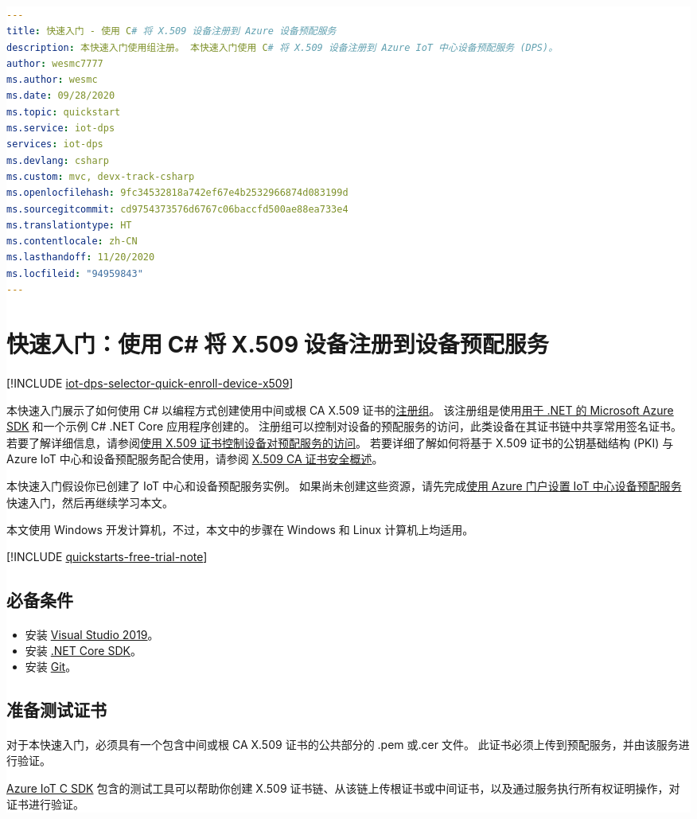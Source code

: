 ```yaml
---
title: 快速入门 - 使用 C# 将 X.509 设备注册到 Azure 设备预配服务
description: 本快速入门使用组注册。 本快速入门使用 C# 将 X.509 设备注册到 Azure IoT 中心设备预配服务 (DPS)。
author: wesmc7777
ms.author: wesmc
ms.date: 09/28/2020
ms.topic: quickstart
ms.service: iot-dps
services: iot-dps
ms.devlang: csharp
ms.custom: mvc, devx-track-csharp
ms.openlocfilehash: 9fc34532818a742ef67e4b2532966874d083199d
ms.sourcegitcommit: cd9754373576d6767c06baccfd500ae88ea733e4
ms.translationtype: HT
ms.contentlocale: zh-CN
ms.lasthandoff: 11/20/2020
ms.locfileid: "94959843"
---
```

# <a name="quickstart-enroll-x509-devices-to-the-device-provisioning-service-using-c"></a>快速入门：使用 C# 将 X.509 设备注册到设备预配服务

[!INCLUDE [iot-dps-selector-quick-enroll-device-x509](../../includes/iot-dps-selector-quick-enroll-device-x509.md)]

本快速入门展示了如何使用 C# 以编程方式创建使用中间或根 CA X.509 证书的[注册组](concepts-service.md#enrollment-group)。 该注册组是使用[用于 .NET 的 Microsoft Azure SDK](https://github.com/Azure/azure-iot-sdk-csharp) 和一个示例 C# .NET Core 应用程序创建的。 注册组可以控制对设备的预配服务的访问，此类设备在其证书链中共享常用签名证书。 若要了解详细信息，请参阅[使用 X.509 证书控制设备对预配服务的访问](./concepts-x509-attestation.md#controlling-device-access-to-the-provisioning-service-with-x509-certificates)。 若要详细了解如何将基于 X.509 证书的公钥基础结构 (PKI) 与 Azure IoT 中心和设备预配服务配合使用，请参阅 [X.509 CA 证书安全概述](../iot-hub/iot-hub-x509ca-overview.md)。 

本快速入门假设你已创建了 IoT 中心和设备预配服务实例。 如果尚未创建这些资源，请先完成[使用 Azure 门户设置 IoT 中心设备预配服务](./quick-setup-auto-provision.md)快速入门，然后再继续学习本文。

本文使用 Windows 开发计算机，不过，本文中的步骤在 Windows 和 Linux 计算机上均适用。

[!INCLUDE [quickstarts-free-trial-note](../../includes/quickstarts-free-trial-note.md)]

## <a name="prerequisites"></a>必备条件

* 安装 [Visual Studio 2019](https://www.visualstudio.com/vs/)。
* 安装 [.NET Core SDK](https://www.microsoft.com/net/download/windows)。
* 安装 [Git](https://git-scm.com/download/)。

## <a name="prepare-test-certificates"></a>准备测试证书

对于本快速入门，必须具有一个包含中间或根 CA X.509 证书的公共部分的 .pem 或.cer 文件。 此证书必须上传到预配服务，并由该服务进行验证。

[Azure IoT C SDK](https://github.com/Azure/azure-iot-sdk-c) 包含的测试工具可以帮助你创建 X.509 证书链、从该链上传根证书或中间证书，以及通过服务执行所有权证明操作，对证书进行验证。
